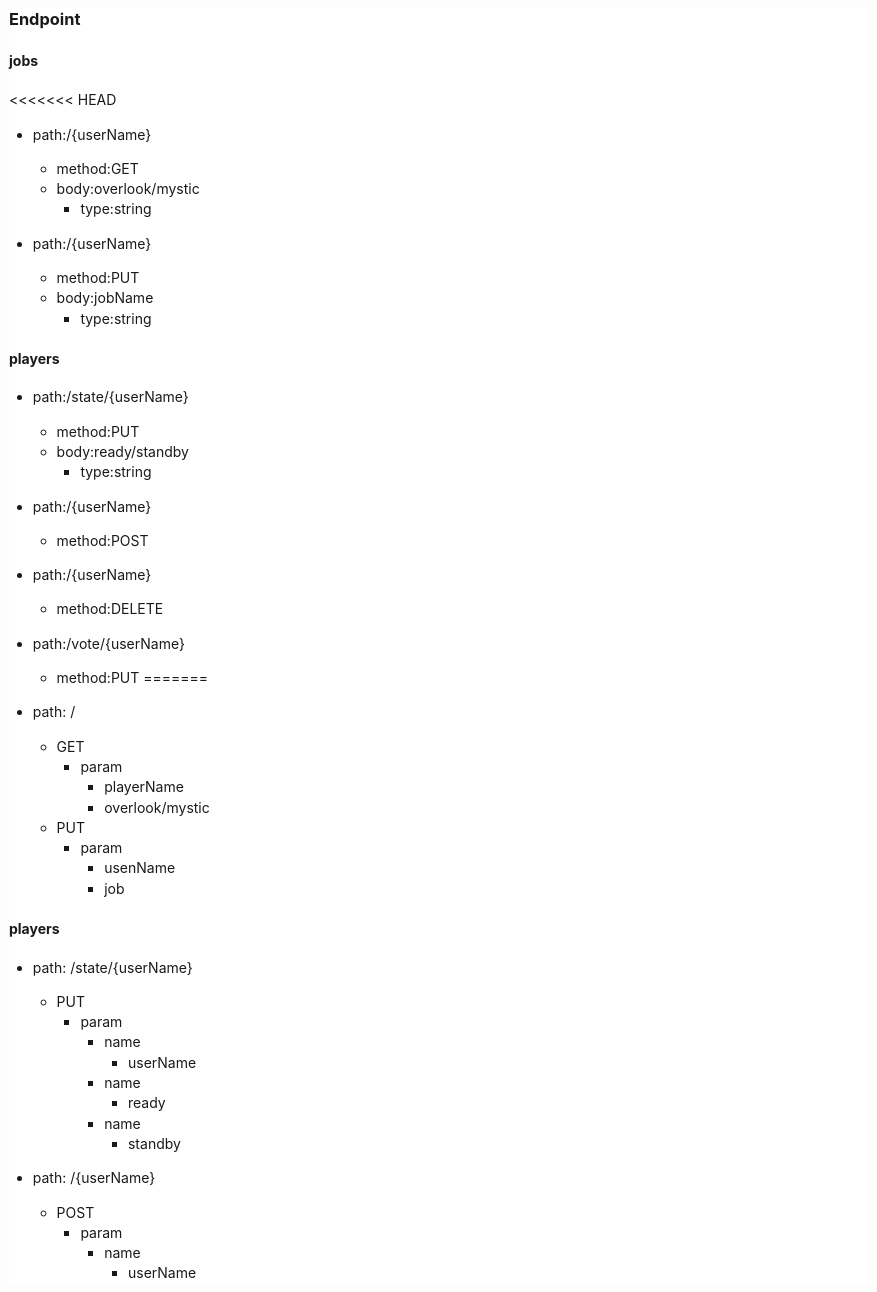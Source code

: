 ### Endpoint

#### jobs

<<<<<<< HEAD
- path:/{userName}
  - method:GET
  - body:overlook/mystic
    - type:string

- path:/{userName}
  - method:PUT
  - body:jobName
    - type:string

#### players

- path:/state/{userName}
  - method:PUT
  - body:ready/standby
    - type:string
  
- path:/{userName}
  - method:POST

- path:/{userName}
  - method:DELETE

- path:/vote/{userName}
  - method:PUT
=======
- path: /
  - GET
    - param
      - playerName
      - overlook/mystic
  - PUT
    - param
      - usenName
      - job

#### players

- path: /state/{userName}
  - PUT
    - param
      - name
        - userName
      - name
        - ready
      - name
        - standby

- path: /{userName}
  - POST
    - param
      - name
        - userName
